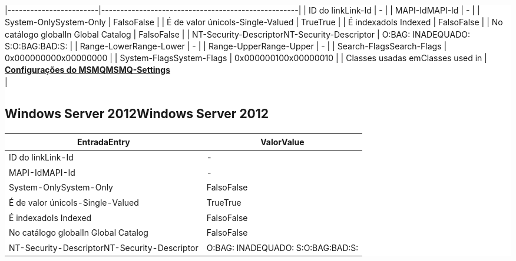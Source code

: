 |------------------------|----------------------------------------------------|
| <span data-ttu-id="e40b8-224">ID do link</span><span class="sxs-lookup"><span data-stu-id="e40b8-224">Link-Id</span></span>                | \-                                                 |
| <span data-ttu-id="e40b8-225">MAPI-Id</span><span class="sxs-lookup"><span data-stu-id="e40b8-225">MAPI-Id</span></span>                | \-                                                 |
| <span data-ttu-id="e40b8-226">System-Only</span><span class="sxs-lookup"><span data-stu-id="e40b8-226">System-Only</span></span>            | <span data-ttu-id="e40b8-227">Falso</span><span class="sxs-lookup"><span data-stu-id="e40b8-227">False</span></span>                                              |
| <span data-ttu-id="e40b8-228">É de valor único</span><span class="sxs-lookup"><span data-stu-id="e40b8-228">Is-Single-Valued</span></span>       | <span data-ttu-id="e40b8-229">True</span><span class="sxs-lookup"><span data-stu-id="e40b8-229">True</span></span>                                               |
| <span data-ttu-id="e40b8-230">É indexado</span><span class="sxs-lookup"><span data-stu-id="e40b8-230">Is Indexed</span></span>             | <span data-ttu-id="e40b8-231">Falso</span><span class="sxs-lookup"><span data-stu-id="e40b8-231">False</span></span>                                              |
| <span data-ttu-id="e40b8-232">No catálogo global</span><span class="sxs-lookup"><span data-stu-id="e40b8-232">In Global Catalog</span></span>      | <span data-ttu-id="e40b8-233">Falso</span><span class="sxs-lookup"><span data-stu-id="e40b8-233">False</span></span>                                              |
| <span data-ttu-id="e40b8-234">NT-Security-Descriptor</span><span class="sxs-lookup"><span data-stu-id="e40b8-234">NT-Security-Descriptor</span></span> | <span data-ttu-id="e40b8-235">O:BAG: INADEQUADO: S:</span><span class="sxs-lookup"><span data-stu-id="e40b8-235">O:BAG:BAD:S:</span></span>                                       |
| <span data-ttu-id="e40b8-236">Range-Lower</span><span class="sxs-lookup"><span data-stu-id="e40b8-236">Range-Lower</span></span>            | \-                                                 |
| <span data-ttu-id="e40b8-237">Range-Upper</span><span class="sxs-lookup"><span data-stu-id="e40b8-237">Range-Upper</span></span>            | \-                                                 |
| <span data-ttu-id="e40b8-238">Search-Flags</span><span class="sxs-lookup"><span data-stu-id="e40b8-238">Search-Flags</span></span>           | <span data-ttu-id="e40b8-239">0x00000000</span><span class="sxs-lookup"><span data-stu-id="e40b8-239">0x00000000</span></span>                                         |
| <span data-ttu-id="e40b8-240">System-Flags</span><span class="sxs-lookup"><span data-stu-id="e40b8-240">System-Flags</span></span>           | <span data-ttu-id="e40b8-241">0x00000010</span><span class="sxs-lookup"><span data-stu-id="e40b8-241">0x00000010</span></span>                                         |
| <span data-ttu-id="e40b8-242">Classes usadas em</span><span class="sxs-lookup"><span data-stu-id="e40b8-242">Classes used in</span></span>        | [<span data-ttu-id="e40b8-243">**Configurações do MSMQ**</span><span class="sxs-lookup"><span data-stu-id="e40b8-243">**MSMQ-Settings**</span></span>](c-msmqsettings.md)<br/> |



## <a name="windows-server-2012"></a><span data-ttu-id="e40b8-244">Windows Server 2012</span><span class="sxs-lookup"><span data-stu-id="e40b8-244">Windows Server 2012</span></span>



| <span data-ttu-id="e40b8-245">Entrada</span><span class="sxs-lookup"><span data-stu-id="e40b8-245">Entry</span></span> | <span data-ttu-id="e40b8-246">Valor</span><span class="sxs-lookup"><span data-stu-id="e40b8-246">Value</span></span> |
|------------------------|----------------------------------------------------|
| <span data-ttu-id="e40b8-247">ID do link</span><span class="sxs-lookup"><span data-stu-id="e40b8-247">Link-Id</span></span>                | \-                                                 |
| <span data-ttu-id="e40b8-248">MAPI-Id</span><span class="sxs-lookup"><span data-stu-id="e40b8-248">MAPI-Id</span></span>                | \-                                                 |
| <span data-ttu-id="e40b8-249">System-Only</span><span class="sxs-lookup"><span data-stu-id="e40b8-249">System-Only</span></span>            | <span data-ttu-id="e40b8-250">Falso</span><span class="sxs-lookup"><span data-stu-id="e40b8-250">False</span></span>                                              |
| <span data-ttu-id="e40b8-251">É de valor único</span><span class="sxs-lookup"><span data-stu-id="e40b8-251">Is-Single-Valued</span></span>       | <span data-ttu-id="e40b8-252">True</span><span class="sxs-lookup"><span data-stu-id="e40b8-252">True</span></span>                                               |
| <span data-ttu-id="e40b8-253">É indexado</span><span class="sxs-lookup"><span data-stu-id="e40b8-253">Is Indexed</span></span>             | <span data-ttu-id="e40b8-254">Falso</span><span class="sxs-lookup"><span data-stu-id="e40b8-254">False</span></span>                                              |
| <span data-ttu-id="e40b8-255">No catálogo global</span><span class="sxs-lookup"><span data-stu-id="e40b8-255">In Global Catalog</span></span>      | <span data-ttu-id="e40b8-256">Falso</span><span class="sxs-lookup"><span data-stu-id="e40b8-256">False</span></span>                                              |
| <span data-ttu-id="e40b8-257">NT-Security-Descriptor</span><span class="sxs-lookup"><span data-stu-id="e40b8-257">NT-Security-Descriptor</span></span> | <span data-ttu-id="e40b8-258">O:BAG: INADEQUADO: S:</span><span class="sxs-lookup"><span data-stu-id="e40b8-258">O:BAG:BAD:S:</span></span>                                       |